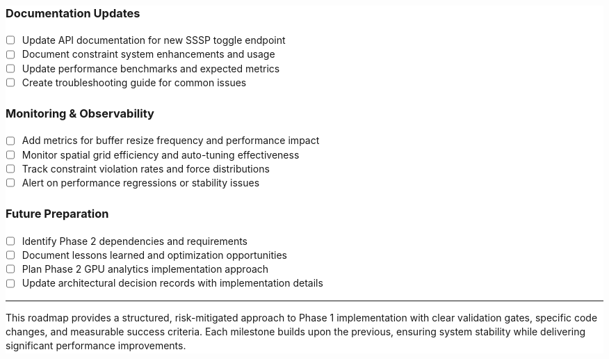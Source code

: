 ### Documentation Updates
- [ ] Update API documentation for new SSSP toggle endpoint
- [ ] Document constraint system enhancements and usage
- [ ] Update performance benchmarks and expected metrics
- [ ] Create troubleshooting guide for common issues

### Monitoring & Observability
- [ ] Add metrics for buffer resize frequency and performance impact
- [ ] Monitor spatial grid efficiency and auto-tuning effectiveness
- [ ] Track constraint violation rates and force distributions
- [ ] Alert on performance regressions or stability issues

### Future Preparation
- [ ] Identify Phase 2 dependencies and requirements
- [ ] Document lessons learned and optimization opportunities
- [ ] Plan Phase 2 GPU analytics implementation approach
- [ ] Update architectural decision records with implementation details

---

This roadmap provides a structured, risk-mitigated approach to Phase 1 implementation with clear validation gates, specific code changes, and measurable success criteria. Each milestone builds upon the previous, ensuring system stability while delivering significant performance improvements.
